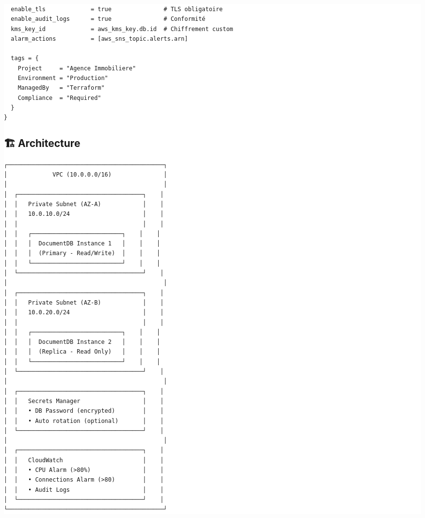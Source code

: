 ```hcl
  enable_tls             = true               # TLS obligatoire
  enable_audit_logs      = true               # Conformité
  kms_key_id             = aws_kms_key.db.id  # Chiffrement custom
  alarm_actions          = [aws_sns_topic.alerts.arn]
  
  tags = {
    Project     = "Agence Immobiliere"
    Environment = "Production"
    ManagedBy   = "Terraform"
    Compliance  = "Required"
  }
}
```

## 🏗️ Architecture

```
┌─────────────────────────────────────────────┐
│             VPC (10.0.0.0/16)               │
│                                             │
│  ┌────────────────────────────────────┐    │
│  │   Private Subnet (AZ-A)            │    │
│  │   10.0.10.0/24                     │    │
│  │                                    │    │
│  │   ┌──────────────────────────┐    │    │
│  │   │  DocumentDB Instance 1   │    │    │
│  │   │  (Primary - Read/Write)  │    │    │
│  │   └──────────────────────────┘    │    │
│  └────────────────────────────────────┘    │
│                                             │
│  ┌────────────────────────────────────┐    │
│  │   Private Subnet (AZ-B)            │    │
│  │   10.0.20.0/24                     │    │
│  │                                    │    │
│  │   ┌──────────────────────────┐    │    │
│  │   │  DocumentDB Instance 2   │    │    │
│  │   │  (Replica - Read Only)   │    │    │
│  │   └──────────────────────────┘    │    │
│  └────────────────────────────────────┘    │
│                                             │
│  ┌────────────────────────────────────┐    │
│  │   Secrets Manager                  │    │
│  │   • DB Password (encrypted)        │    │
│  │   • Auto rotation (optional)       │    │
│  └────────────────────────────────────┘    │
│                                             │
│  ┌────────────────────────────────────┐    │
│  │   CloudWatch                       │    │
│  │   • CPU Alarm (>80%)               │    │
│  │   • Connections Alarm (>80)        │    │
│  │   • Audit Logs                     │    │
│  └────────────────────────────────────┘    │
└─────────────────────────────────────────────┘
```
